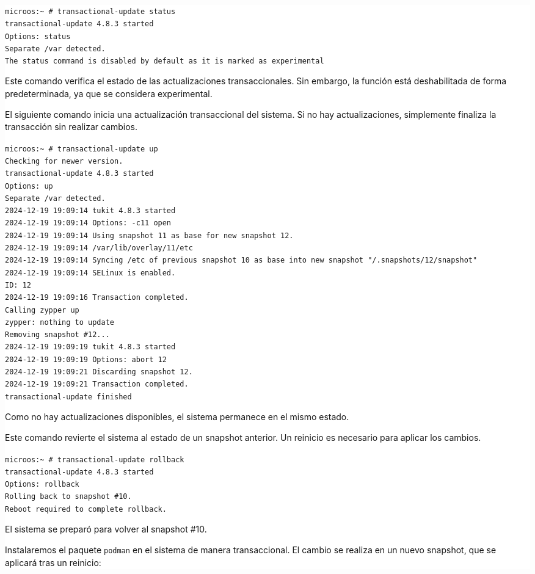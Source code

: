 ```
microos:~ # transactional-update status
transactional-update 4.8.3 started
Options: status
Separate /var detected.
The status command is disabled by default as it is marked as experimental
```

Este comando verifica el estado de las actualizaciones transaccionales. Sin embargo, la función está deshabilitada de forma predeterminada, ya que se considera experimental.

El siguiente comando inicia una actualización transaccional del sistema. Si no hay actualizaciones, simplemente finaliza la transacción sin realizar cambios.

```
microos:~ # transactional-update up
Checking for newer version.
transactional-update 4.8.3 started
Options: up
Separate /var detected.
2024-12-19 19:09:14 tukit 4.8.3 started
2024-12-19 19:09:14 Options: -c11 open 
2024-12-19 19:09:14 Using snapshot 11 as base for new snapshot 12.
2024-12-19 19:09:14 /var/lib/overlay/11/etc
2024-12-19 19:09:14 Syncing /etc of previous snapshot 10 as base into new snapshot "/.snapshots/12/snapshot"
2024-12-19 19:09:14 SELinux is enabled.
ID: 12
2024-12-19 19:09:16 Transaction completed.
Calling zypper up
zypper: nothing to update
Removing snapshot #12...
2024-12-19 19:09:19 tukit 4.8.3 started
2024-12-19 19:09:19 Options: abort 12 
2024-12-19 19:09:21 Discarding snapshot 12.
2024-12-19 19:09:21 Transaction completed.
transactional-update finished
```

Como no hay actualizaciones disponibles, el sistema permanece en el mismo estado.


Este comando revierte el sistema al estado de un snapshot anterior. Un reinicio es necesario para aplicar los cambios.

```
microos:~ # transactional-update rollback
transactional-update 4.8.3 started
Options: rollback
Rolling back to snapshot #10.
Reboot required to complete rollback.
```
El sistema se preparó para volver al snapshot #10.

Instalaremos el paquete `podman` en el sistema de manera transaccional. El cambio se realiza en un nuevo snapshot, que se aplicará tras un reinicio:
